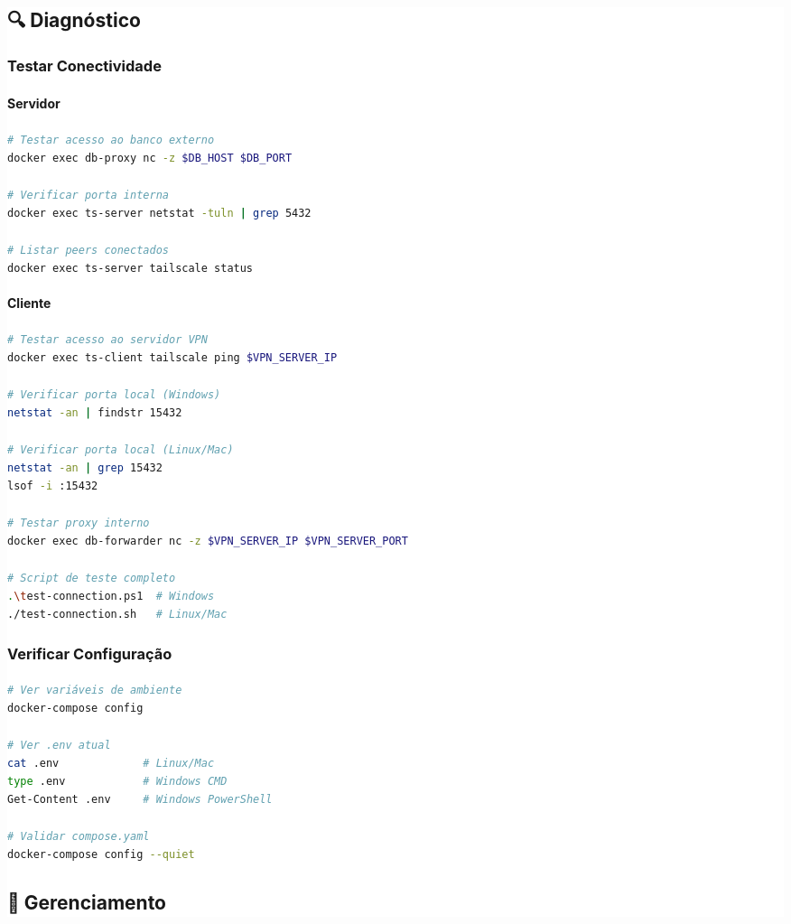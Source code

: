 ## 🔍 Diagnóstico

### Testar Conectividade

#### Servidor
```bash
# Testar acesso ao banco externo
docker exec db-proxy nc -z $DB_HOST $DB_PORT

# Verificar porta interna
docker exec ts-server netstat -tuln | grep 5432

# Listar peers conectados
docker exec ts-server tailscale status
```

#### Cliente
```bash
# Testar acesso ao servidor VPN
docker exec ts-client tailscale ping $VPN_SERVER_IP

# Verificar porta local (Windows)
netstat -an | findstr 15432

# Verificar porta local (Linux/Mac)
netstat -an | grep 15432
lsof -i :15432

# Testar proxy interno
docker exec db-forwarder nc -z $VPN_SERVER_IP $VPN_SERVER_PORT

# Script de teste completo
.\test-connection.ps1  # Windows
./test-connection.sh   # Linux/Mac
```

### Verificar Configuração
```bash
# Ver variáveis de ambiente
docker-compose config

# Ver .env atual
cat .env             # Linux/Mac
type .env            # Windows CMD
Get-Content .env     # Windows PowerShell

# Validar compose.yaml
docker-compose config --quiet
```

## 🔄 Gerenciamento

